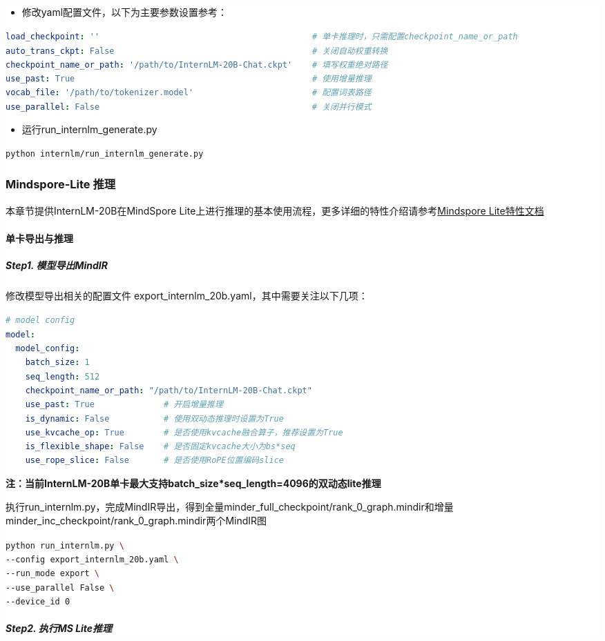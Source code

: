 - 修改yaml配置文件，以下为主要参数设置参考：

```yaml
load_checkpoint: ''                                           # 单卡推理时，只需配置checkpoint_name_or_path
auto_trans_ckpt: False                                        # 关闭自动权重转换
checkpoint_name_or_path: '/path/to/InternLM-20B-Chat.ckpt'    # 填写权重绝对路径
use_past: True                                                # 使用增量推理
vocab_file: '/path/to/tokenizer.model'                        # 配置词表路径
use_parallel: False                                           # 关闭并行模式
```

- 运行run_internlm_generate.py

```bash
python internlm/run_internlm_generate.py
```

### Mindspore-Lite 推理

本章节提供InternLM-20B在MindSpore Lite上进行推理的基本使用流程，更多详细的特性介绍请参考[Mindspore Lite特性文档](../../docs/feature_cards/Inference.md)

#### 单卡导出与推理

##### Step1. 模型导出MindIR

修改模型导出相关的配置文件 export_internlm_20b.yaml，其中需要关注以下几项：

```yaml
# model config
model:
  model_config:
    batch_size: 1
    seq_length: 512
    checkpoint_name_or_path: "/path/to/InternLM-20B-Chat.ckpt"
    use_past: True              # 开启增量推理
    is_dynamic: False           # 使用双动态推理时设置为True
    use_kvcache_op: True        # 是否使用kvcache融合算子，推荐设置为True
    is_flexible_shape: False    # 是否固定kvcache大小为bs*seq
    use_rope_slice: False       # 是否使用RoPE位置编码slice
```

**注：当前InternLM-20B单卡最大支持batch_size*seq_length=4096的双动态lite推理**

执行run_internlm.py，完成MindIR导出，得到全量minder_full_checkpoint/rank_0_graph.mindir和增量minder_inc_checkpoint/rank_0_graph.mindir两个MindIR图

```bash
python run_internlm.py \
--config export_internlm_20b.yaml \
--run_mode export \
--use_parallel False \
--device_id 0
```

##### Step2. 执行MS Lite推理

